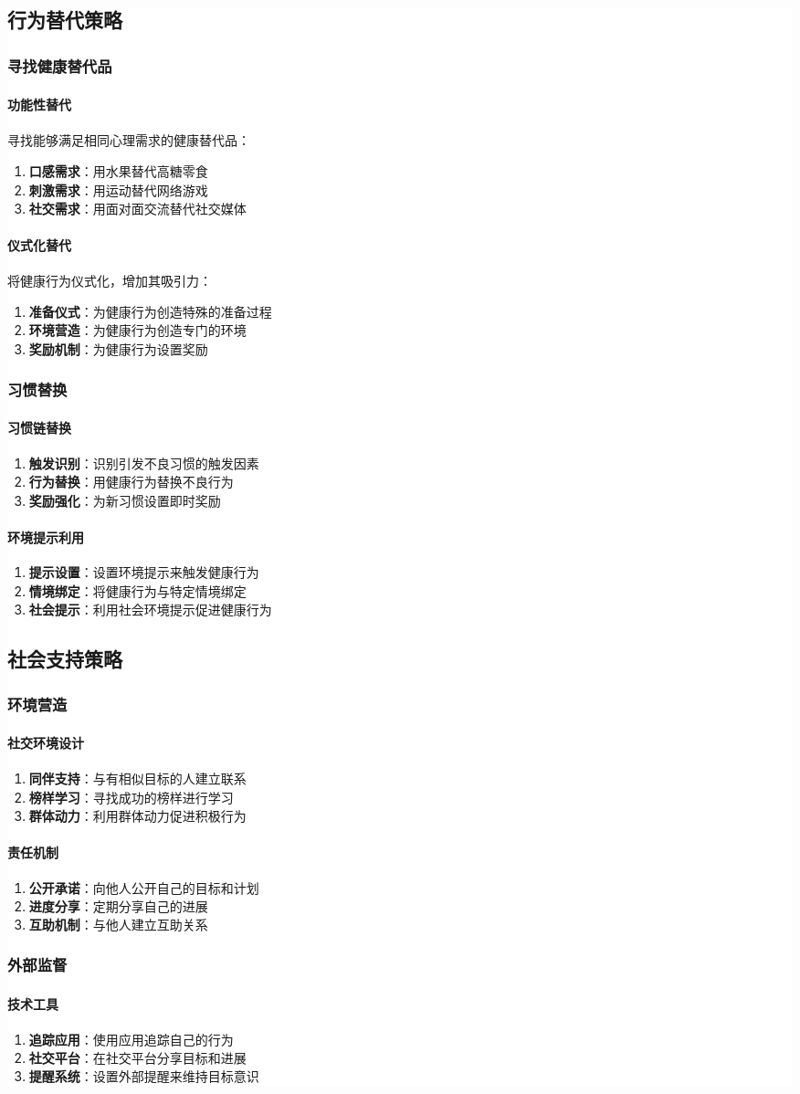## 行为替代策略

### 寻找健康替代品

#### 功能性替代
寻找能够满足相同心理需求的健康替代品：
1. **口感需求**：用水果替代高糖零食
2. **刺激需求**：用运动替代网络游戏
3. **社交需求**：用面对面交流替代社交媒体

#### 仪式化替代
将健康行为仪式化，增加其吸引力：
1. **准备仪式**：为健康行为创造特殊的准备过程
2. **环境营造**：为健康行为创造专门的环境
3. **奖励机制**：为健康行为设置奖励

### 习惯替换

#### 习惯链替换
1. **触发识别**：识别引发不良习惯的触发因素
2. **行为替换**：用健康行为替换不良行为
3. **奖励强化**：为新习惯设置即时奖励

#### 环境提示利用
1. **提示设置**：设置环境提示来触发健康行为
2. **情境绑定**：将健康行为与特定情境绑定
3. **社会提示**：利用社会环境提示促进健康行为

## 社会支持策略

### 环境营造

#### 社交环境设计
1. **同伴支持**：与有相似目标的人建立联系
2. **榜样学习**：寻找成功的榜样进行学习
3. **群体动力**：利用群体动力促进积极行为

#### 责任机制
1. **公开承诺**：向他人公开自己的目标和计划
2. **进度分享**：定期分享自己的进展
3. **互助机制**：与他人建立互助关系

### 外部监督

#### 技术工具
1. **追踪应用**：使用应用追踪自己的行为
2. **社交平台**：在社交平台分享目标和进展
3. **提醒系统**：设置外部提醒来维持目标意识
